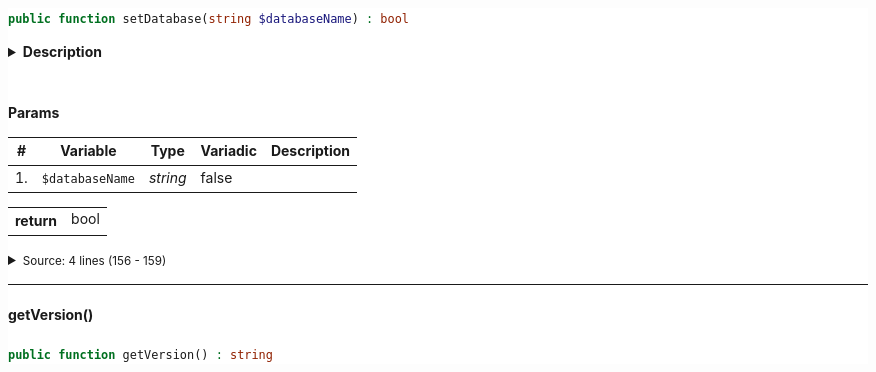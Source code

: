 ```php
public function setDatabase(string $databaseName) : bool
```

<details><summary style="margin-bottom:12px;"><strong>Description</strong></summary></details>



<table style="text-align:left">
</table>


**Params**

<table>
<thead>
<tr>
<th>#</th>
<th>Variable</th>
<th>Type</th>
<th>Variadic</th>
<th>Description</th>
</tr>
</thead>
<tbody>

<tr>
<td>1.</td>
<td><code>$databaseName</code></td>
<td><em>string
</em></td>
<td>false</td>
<td></td>
</tr>


</tbody>
</table>



<table>
<tr>
<th style="vertical-align:top;">return</th>
<td>bool
</td>
</tr>
</table>





<details><summary><small>Source: 4 lines (156 - 159)</small></summary></details>


<hr>

#### getVersion()

```php
public function getVersion() : string
```
